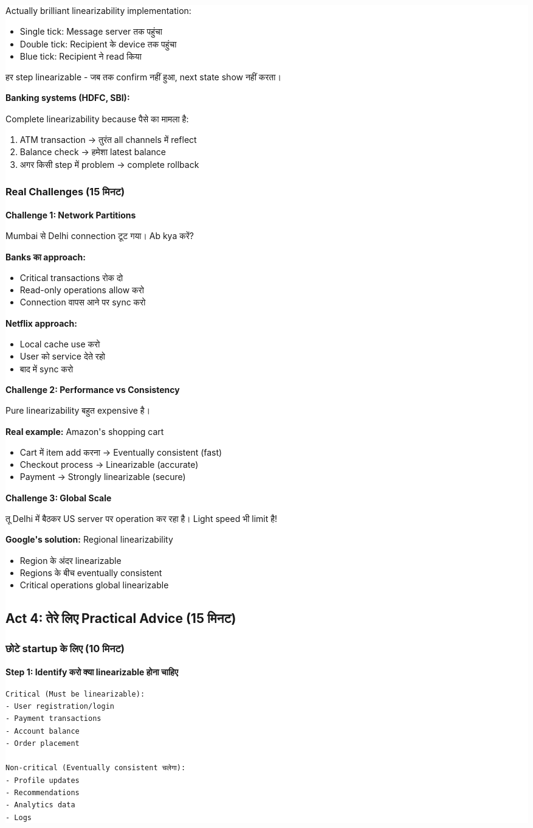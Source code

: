 Actually brilliant linearizability implementation:
- Single tick: Message server तक पहुंचा
- Double tick: Recipient के device तक पहुंचा 
- Blue tick: Recipient ने read किया

हर step linearizable - जब तक confirm नहीं हुआ, next state show नहीं करता।

**Banking systems (HDFC, SBI):**

Complete linearizability because पैसे का मामला है:
1. ATM transaction → तुरंत all channels में reflect
2. Balance check → हमेशा latest balance
3. अगर किसी step में problem → complete rollback

### Real Challenges (15 मिनट)

**Challenge 1: Network Partitions**

Mumbai से Delhi connection टूट गया। Ab kya करें?

**Banks का approach:** 
- Critical transactions रोक दो
- Read-only operations allow करो
- Connection वापस आने पर sync करो

**Netflix approach:**
- Local cache use करो
- User को service देते रहो
- बाद में sync करो

**Challenge 2: Performance vs Consistency**

Pure linearizability बहुत expensive है।

**Real example:** Amazon's shopping cart
- Cart में item add करना → Eventually consistent (fast)
- Checkout process → Linearizable (accurate)
- Payment → Strongly linearizable (secure)

**Challenge 3: Global Scale**

तू Delhi में बैठकर US server पर operation कर रहा है। Light speed भी limit है!

**Google's solution:** Regional linearizability
- Region के अंदर linearizable
- Regions के बीच eventually consistent
- Critical operations global linearizable

## Act 4: तेरे लिए Practical Advice (15 मिनट)

### छोटे startup के लिए (10 मिनट)

**Step 1: Identify करो क्या linearizable होना चाहिए**

```
Critical (Must be linearizable):
- User registration/login
- Payment transactions  
- Account balance
- Order placement

Non-critical (Eventually consistent चलेगा):
- Profile updates
- Recommendations
- Analytics data
- Logs
```
